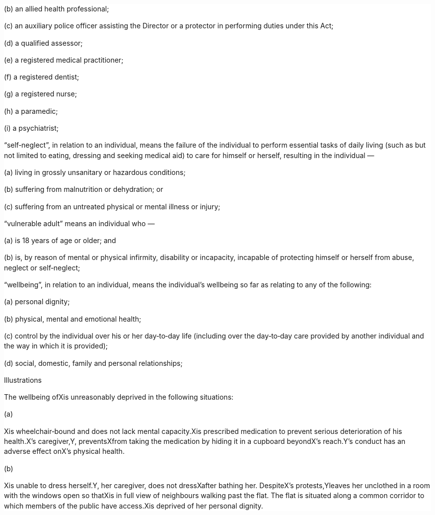(b) an allied health professional;

(c) an auxiliary police officer assisting the Director or a protector in performing duties under this Act;

(d) a qualified assessor;

(e) a registered medical practitioner;

(f) a registered dentist;

(g) a registered nurse;

(h) a paramedic;

(i) a psychiatrist;

“self‑neglect”, in relation to an individual, means the failure of the individual to perform essential tasks of daily living (such as but not limited to eating, dressing and seeking medical aid) to care for himself or herself, resulting in the individual —

(a) living in grossly unsanitary or hazardous conditions;

(b) suffering from malnutrition or dehydration; or

(c) suffering from an untreated physical or mental illness or injury;

“vulnerable adult” means an individual who —

(a) is 18 years of age or older; and

(b) is, by reason of mental or physical infirmity, disability or incapacity, incapable of protecting himself or herself from abuse, neglect or self‑neglect;

“wellbeing”, in relation to an individual, means the individual’s wellbeing so far as relating to any of the following:

(a) personal dignity;

(b) physical, mental and emotional health;

(c) control by the individual over his or her day‑to‑day life (including over the day‑to‑day care provided by another individual and the way in which it is provided);

(d) social, domestic, family and personal relationships;

Illustrations

The wellbeing ofXis unreasonably deprived in the following situations:

(a)

Xis wheelchair‑bound and does not lack mental capacity.Xis prescribed medication to prevent serious deterioration of his health.X’s caregiver,Y, preventsXfrom taking the medication by hiding it in a cupboard beyondX’s reach.Y’s conduct has an adverse effect onX’s physical health.

(b)

Xis unable to dress herself.Y, her caregiver, does not dressXafter bathing her. DespiteX’s protests,Yleaves her unclothed in a room with the windows open so thatXis in full view of neighbours walking past the flat. The flat is situated along a common corridor to which members of the public have access.Xis deprived of her personal dignity.
